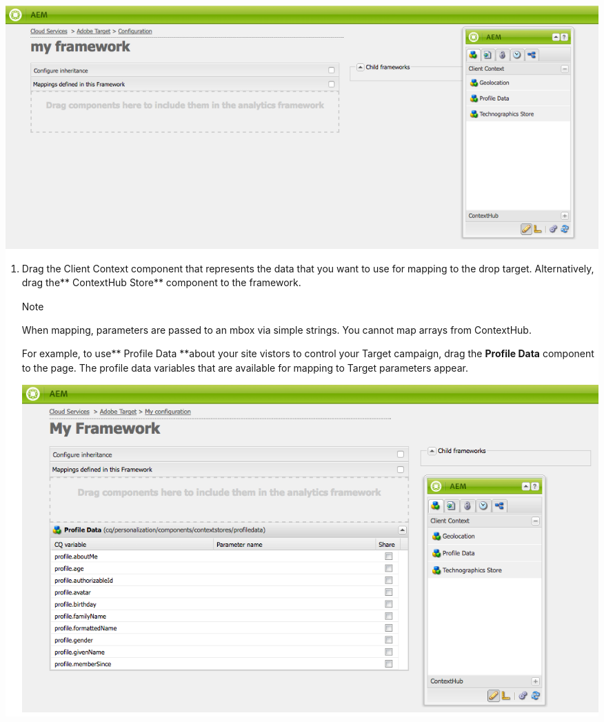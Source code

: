    ![](assets/chlimage_1-197.png)

1. Drag the Client Context component that represents the data that you want to use for mapping to the drop target. Alternatively, drag the** ContextHub Store** component to the framework.

   >[!NOTE]
   >
   >When mapping, parameters are passed to an mbox via simple strings. You cannot map arrays from ContextHub.

   For example, to use** Profile Data **about your site vistors to control your Target campaign, drag the **Profile Data** component to the page. The profile data variables that are available for mapping to Target parameters appear. 

   ![](assets/chlimage_1-198.png)
